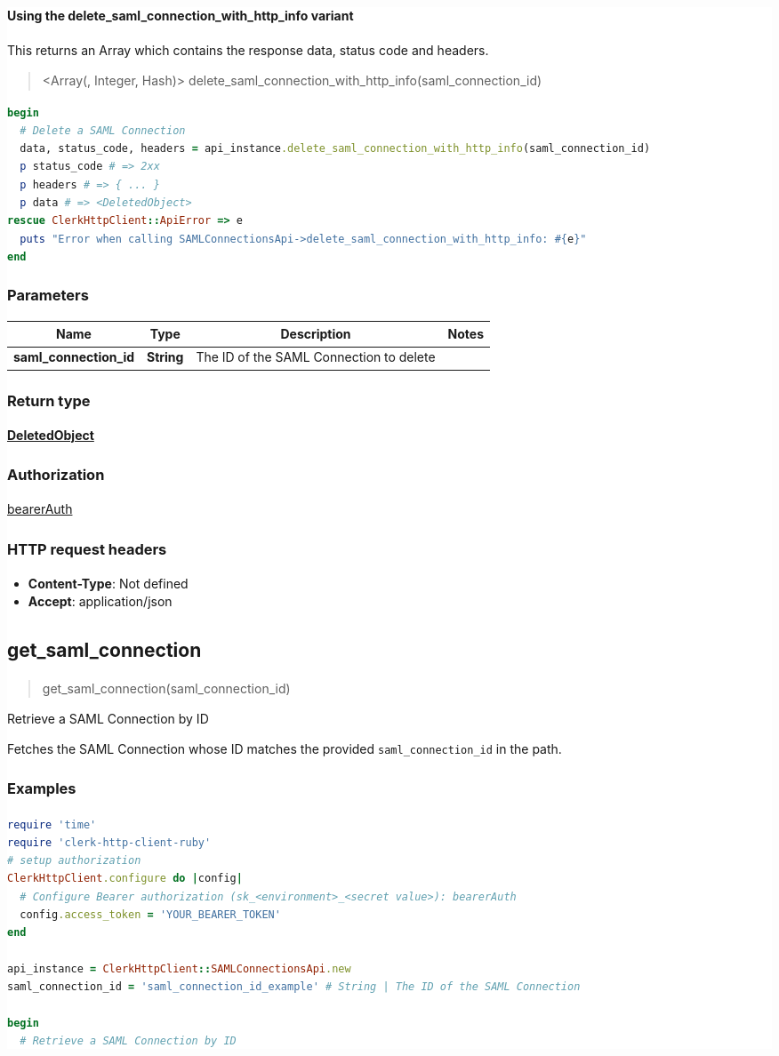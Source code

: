 ```ruby
```

#### Using the delete_saml_connection_with_http_info variant

This returns an Array which contains the response data, status code and headers.

> <Array(<DeletedObject>, Integer, Hash)> delete_saml_connection_with_http_info(saml_connection_id)

```ruby
begin
  # Delete a SAML Connection
  data, status_code, headers = api_instance.delete_saml_connection_with_http_info(saml_connection_id)
  p status_code # => 2xx
  p headers # => { ... }
  p data # => <DeletedObject>
rescue ClerkHttpClient::ApiError => e
  puts "Error when calling SAMLConnectionsApi->delete_saml_connection_with_http_info: #{e}"
end
```

### Parameters

| Name | Type | Description | Notes |
| ---- | ---- | ----------- | ----- |
| **saml_connection_id** | **String** | The ID of the SAML Connection to delete |  |

### Return type

[**DeletedObject**](DeletedObject.md)

### Authorization

[bearerAuth](../README.md#bearerAuth)

### HTTP request headers

- **Content-Type**: Not defined
- **Accept**: application/json


## get_saml_connection

> <SchemasSAMLConnection> get_saml_connection(saml_connection_id)

Retrieve a SAML Connection by ID

Fetches the SAML Connection whose ID matches the provided `saml_connection_id` in the path.

### Examples

```ruby
require 'time'
require 'clerk-http-client-ruby'
# setup authorization
ClerkHttpClient.configure do |config|
  # Configure Bearer authorization (sk_<environment>_<secret value>): bearerAuth
  config.access_token = 'YOUR_BEARER_TOKEN'
end

api_instance = ClerkHttpClient::SAMLConnectionsApi.new
saml_connection_id = 'saml_connection_id_example' # String | The ID of the SAML Connection

begin
  # Retrieve a SAML Connection by ID
```